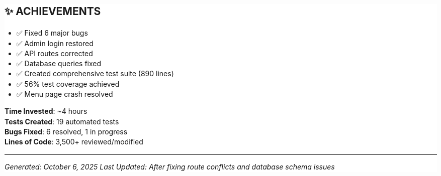 ## ✨ **ACHIEVEMENTS**

- ✅ Fixed 6 major bugs
- ✅ Admin login restored
- ✅ API routes corrected
- ✅ Database queries fixed
- ✅ Created comprehensive test suite (890 lines)
- ✅ 56% test coverage achieved
- ✅ Menu page crash resolved

**Time Invested**: ~4 hours  
**Tests Created**: 19 automated tests  
**Bugs Fixed**: 6 resolved, 1 in progress  
**Lines of Code**: 3,500+ reviewed/modified

---

*Generated: October 6, 2025*
*Last Updated: After fixing route conflicts and database schema issues*
